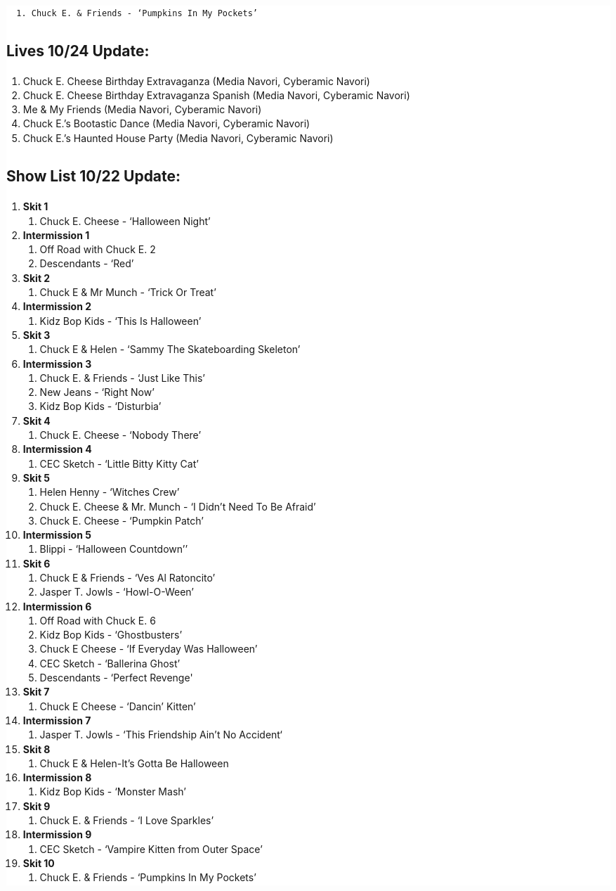       1. Chuck E. & Friends - ‘Pumpkins In My Pockets’

## Lives 10/24 Update:
1. Chuck E. Cheese Birthday Extravaganza (Media Navori, Cyberamic Navori) 
2. Chuck E. Cheese Birthday Extravaganza Spanish (Media Navori, Cyberamic Navori)
3. Me & My Friends (Media Navori, Cyberamic Navori)
4. Chuck E.’s Bootastic Dance (Media Navori, Cyberamic Navori)
5. Chuck E.’s Haunted House Party (Media Navori, Cyberamic Navori)


## Show List 10/22 Update: 
1. **Skit 1**
      1. Chuck E. Cheese - ‘Halloween Night’
2. **Intermission 1**
      1. Off Road with Chuck E. 2
      2. Descendants - ‘Red’
3. **Skit 2**
      1. Chuck E & Mr Munch - ‘Trick Or Treat’
4. **Intermission 2**
      1. Kidz Bop Kids - ‘This Is Halloween’
5. **Skit 3**
      1. Chuck E & Helen - ‘Sammy The Skateboarding Skeleton’
6. **Intermission 3**
      1. Chuck E. & Friends - ‘Just Like This’
      2. New Jeans - ‘Right Now’
      3. Kidz Bop Kids - ‘Disturbia’
7. **Skit 4**
      1. Chuck E. Cheese - ‘Nobody There’
8. **Intermission 4**
      1. CEC Sketch - ‘Little Bitty Kitty Cat’
9. **Skit 5**
      1. Helen Henny - ‘Witches Crew’
      2. Chuck E. Cheese & Mr. Munch - ‘I Didn’t Need To Be Afraid’
      3. Chuck E. Cheese - ‘Pumpkin Patch’
9. **Intermission 5**
      1. Blippi - ‘Halloween Countdown’’
10. **Skit 6**
      1. Chuck E & Friends - ‘Ves Al Ratoncito’
      2. Jasper T. Jowls - ‘Howl-O-Ween’
11. **Intermission 6**
      1. Off Road with Chuck E. 6
      2. Kidz Bop Kids - ‘Ghostbusters’
      3. Chuck E Cheese - ‘If Everyday Was Halloween’
      4. CEC Sketch - ‘Ballerina Ghost’
      5. Descendants - ‘Perfect Revenge'
12. **Skit 7**
      1. Chuck E Cheese - ‘Dancin’ Kitten’
13. **Intermission 7**
      1. Jasper T. Jowls - ‘This Friendship Ain’t No Accident‘
14. **Skit 8**
      1. Chuck E & Helen-It’s Gotta Be Halloween 
15. **Intermission 8**
      1. Kidz Bop Kids - ‘Monster Mash’
16. **Skit 9**
      1. Chuck E. & Friends - ‘I Love Sparkles’ 
17. **Intermission 9**
      1. CEC Sketch - ‘Vampire Kitten from Outer Space’
18. **Skit 10**
      1. Chuck E. & Friends - ‘Pumpkins In My Pockets’
